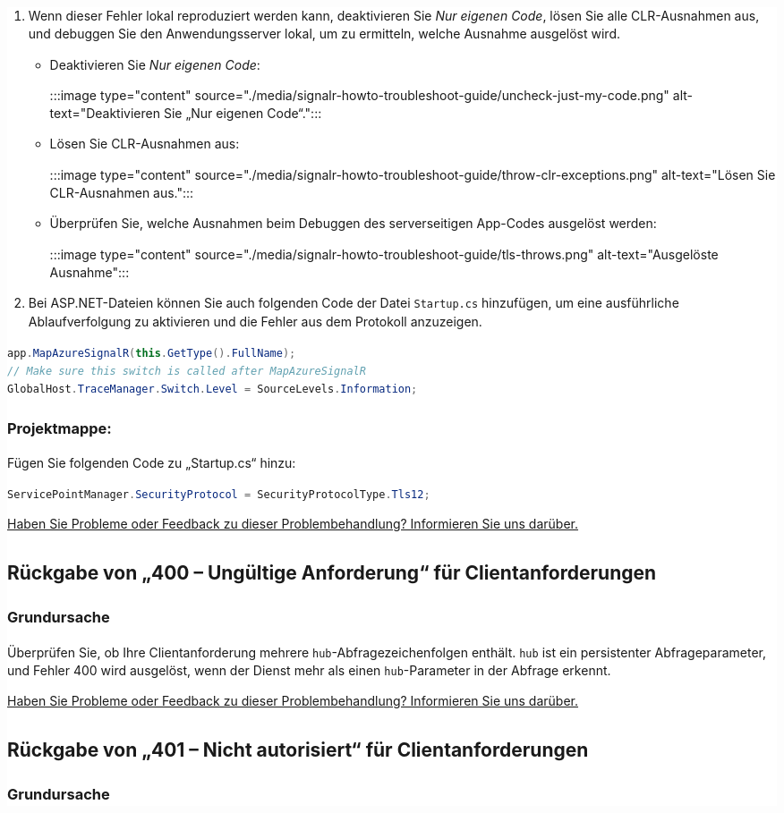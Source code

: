 1. Wenn dieser Fehler lokal reproduziert werden kann, deaktivieren Sie *Nur eigenen Code*, lösen Sie alle CLR-Ausnahmen aus, und debuggen Sie den Anwendungsserver lokal, um zu ermitteln, welche Ausnahme ausgelöst wird.
    * Deaktivieren Sie *Nur eigenen Code*:

        :::image type="content" source="./media/signalr-howto-troubleshoot-guide/uncheck-just-my-code.png" alt-text="Deaktivieren Sie „Nur eigenen Code“.":::

    * Lösen Sie CLR-Ausnahmen aus:

        :::image type="content" source="./media/signalr-howto-troubleshoot-guide/throw-clr-exceptions.png" alt-text="Lösen Sie CLR-Ausnahmen aus.":::

    * Überprüfen Sie, welche Ausnahmen beim Debuggen des serverseitigen App-Codes ausgelöst werden:
        
        :::image type="content" source="./media/signalr-howto-troubleshoot-guide/tls-throws.png" alt-text="Ausgelöste Ausnahme":::

2. Bei ASP.NET-Dateien können Sie auch folgenden Code der Datei `Startup.cs` hinzufügen, um eine ausführliche Ablaufverfolgung zu aktivieren und die Fehler aus dem Protokoll anzuzeigen.
```cs
app.MapAzureSignalR(this.GetType().FullName);
// Make sure this switch is called after MapAzureSignalR
GlobalHost.TraceManager.Switch.Level = SourceLevels.Information;
```

### <a name="solution"></a>Projektmappe:

Fügen Sie folgenden Code zu „Startup.cs“ hinzu:
```cs
ServicePointManager.SecurityProtocol = SecurityProtocolType.Tls12;
```

[Haben Sie Probleme oder Feedback zu dieser Problembehandlung? Informieren Sie uns darüber.](https://aka.ms/asrs/survey/troubleshooting)

## <a name="400-bad-request-returned-for-client-requests"></a>Rückgabe von „400 – Ungültige Anforderung“ für Clientanforderungen

### <a name="root-cause"></a>Grundursache

Überprüfen Sie, ob Ihre Clientanforderung mehrere `hub`-Abfragezeichenfolgen enthält. `hub` ist ein persistenter Abfrageparameter, und Fehler 400 wird ausgelöst, wenn der Dienst mehr als einen `hub`-Parameter in der Abfrage erkennt.

[Haben Sie Probleme oder Feedback zu dieser Problembehandlung? Informieren Sie uns darüber.](https://aka.ms/asrs/survey/troubleshooting)

## <a name="401-unauthorized-returned-for-client-requests"></a>Rückgabe von „401 – Nicht autorisiert“ für Clientanforderungen

### <a name="root-cause"></a>Grundursache
